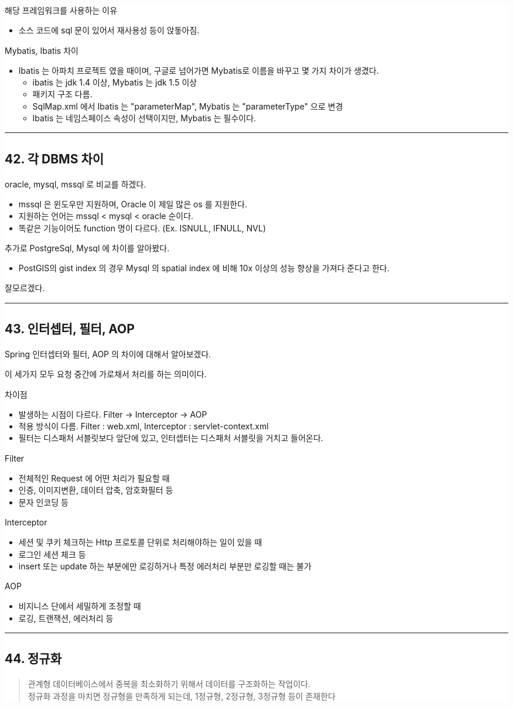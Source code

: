 해당 프레임워크를 사용하는 이유
- 소스 코드에 sql 문이 있어서 재사용성 등이 앉돟아짐.

Mybatis, Ibatis 차이
- Ibatis 는 아파치 프로젝트 였을 때이며, 구글로 넘어가면 Mybatis로 이름을 바꾸고 몇 가지 차이가 생겼다.
    - ibatis 는 jdk 1.4 이상, Mybatis 는 jdk 1.5 이상
    - 패키지 구조 다름.
    - SqlMap.xml 에서 Ibatis 는 "parameterMap", Mybatis 는 "parameterType" 으로 변경
    - Ibatis 는 네임스페이스 속성이 선택이지만, Mybatis 는 필수이다.

---

## 42. 각 DBMS 차이
oracle, mysql, mssql 로 비교를 하겠다.
- mssql 은 윈도우만 지원하며, Oracle 이 제일 많은 os 를 지원한다.
- 지원하는 언어는 mssql < mysql < oracle 순이다.
- 똑같은 기능이어도 function 명이 다르다. (Ex. ISNULL, IFNULL, NVL)

추가로 PostgreSql, Mysql 에 차이를 알아봤다.
- PostGIS의 gist index 의 경우 Mysql 의 spatial index 에 비해 10x 이상의 성능 향상을 가져다 준다고 한다.

잘모르겠다.

---

## 43. 인터셉터, 필터, AOP
Spring 인터셉터와 필터, AOP 의 차이에 대해서 알아보겠다.

이 세가지 모두 요청 중간에 가로채서 처리를 하는 의미이다.

차이점
- 발생하는 시점이 다르다. Filter -> Interceptor -> AOP
- 적용 방식이 다름. Filter : web.xml, Interceptor : servlet-context.xml
- 필터는 디스패처 서블릿보다 앞단에 있고, 인터셉터는 디스패처 서블릿을 거치고 들어온다.

Filter
- 전체적인 Request 에 어떤 처리가 필요할 때
- 인증, 이미지변환, 데이터 압축, 암호화필터 등
- 문자 인코딩 등

Interceptor
- 세션 및 쿠키 체크하는 Http 프로토콜 단위로 처리해야하는 일이 있을 때
- 로그인 세션 체크 등
- insert 또는 update 하는 부분에만 로깅하거나 특정 에러처리 부분만 로깅할 때는 불가

AOP
- 비지니스 단에서 세밀하게 조정할 때
- 로깅, 트랜잭션, 에러처리 등

---

## 44. 정규화
> 관계형 데이터베이스에서 중복을 최소화하기 위해서 데이터를 구조화하는 작업이다.  
> 정규화 과정을 마치면 정규형을 만족하게 되는데, 1정규형, 2정규형, 3정규형 등이 존재한다
